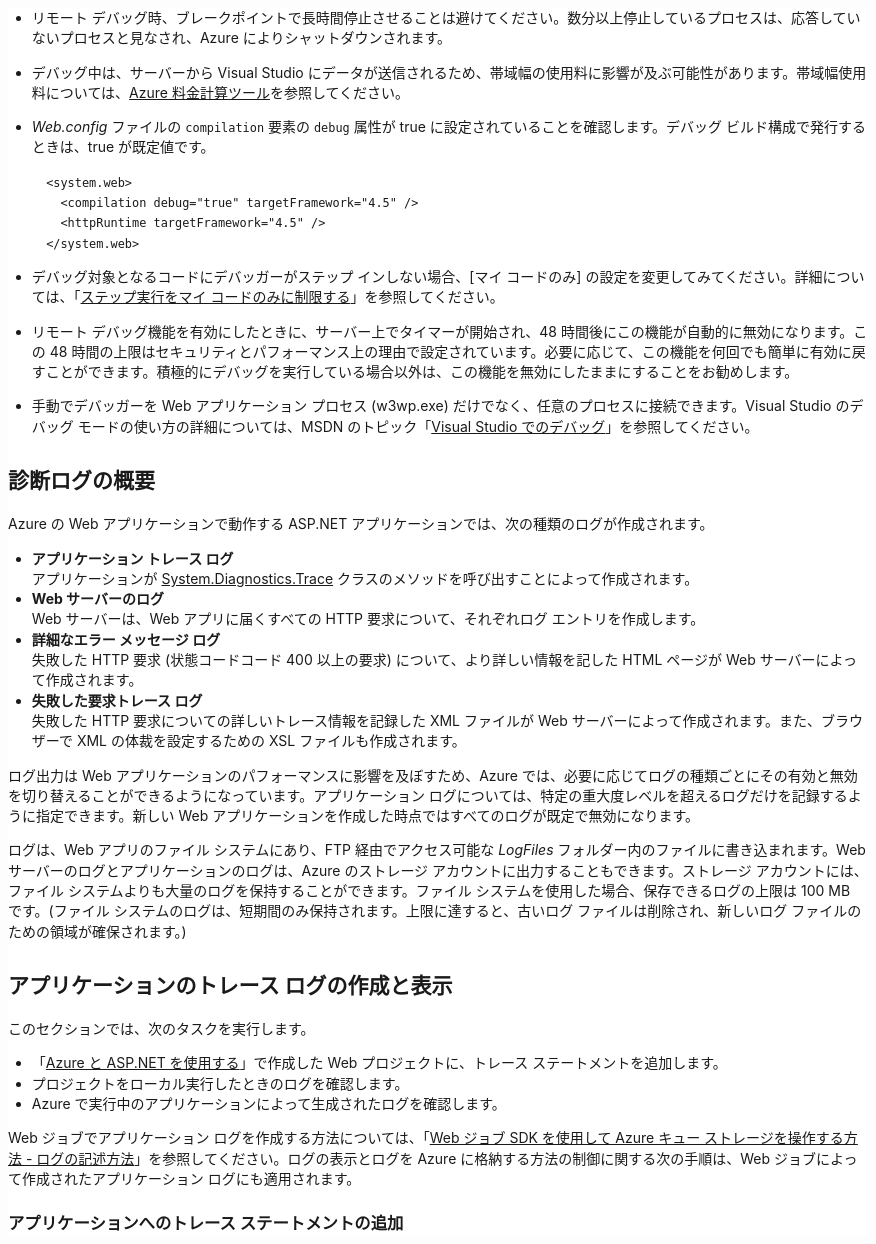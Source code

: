 * リモート デバッグ時、ブレークポイントで長時間停止させることは避けてください。数分以上停止しているプロセスは、応答していないプロセスと見なされ、Azure によりシャットダウンされます。

* デバッグ中は、サーバーから Visual Studio にデータが送信されるため、帯域幅の使用料に影響が及ぶ可能性があります。帯域幅使用料については、[Azure 料金計算ツール](/pricing/calculator/)を参照してください。

* *Web.config* ファイルの `compilation` 要素の `debug` 属性が true に設定されていることを確認します。デバッグ ビルド構成で発行するときは、true が既定値です。

        <system.web>
          <compilation debug="true" targetFramework="4.5" />
          <httpRuntime targetFramework="4.5" />
        </system.web>

* デバッグ対象となるコードにデバッガーがステップ インしない場合、[マイ コードのみ] の設定を変更してみてください。詳細については、「[ステップ実行をマイ コードのみに制限する](http://msdn.microsoft.com/library/vstudio/y740d9d3.aspx#BKMK_Restrict_stepping_to_Just_My_Code)」を参照してください。

* リモート デバッグ機能を有効にしたときに、サーバー上でタイマーが開始され、48 時間後にこの機能が自動的に無効になります。この 48 時間の上限はセキュリティとパフォーマンス上の理由で設定されています。必要に応じて、この機能を何回でも簡単に有効に戻すことができます。積極的にデバッグを実行している場合以外は、この機能を無効にしたままにすることをお勧めします。

* 手動でデバッガーを Web アプリケーション プロセス (w3wp.exe) だけでなく、任意のプロセスに接続できます。Visual Studio のデバッグ モードの使い方の詳細については、MSDN のトピック「[Visual Studio でのデバッグ](http://msdn.microsoft.com/ja-jp/library/vstudio/sc65sadd.aspx)」を参照してください。

## <a name="logsoverview"></a>診断ログの概要

Azure の Web アプリケーションで動作する ASP.NET アプリケーションでは、次の種類のログが作成されます。

* **アプリケーション トレース ログ**<br/> アプリケーションが [System.Diagnostics.Trace](http://msdn.microsoft.com/library/system.diagnostics.trace.aspx) クラスのメソッドを呼び出すことによって作成されます。
* **Web サーバーのログ**<br/> Web サーバーは、Web アプリに届くすべての HTTP 要求について、それぞれログ エントリを作成します。
* **詳細なエラー メッセージ ログ**<br/> 失敗した HTTP 要求 (状態コードコード 400 以上の要求) について、より詳しい情報を記した HTML ページが Web サーバーによって作成されます。 
* **失敗した要求トレース ログ**<br/> 失敗した HTTP 要求についての詳しいトレース情報を記録した XML ファイルが Web サーバーによって作成されます。また、ブラウザーで XML の体裁を設定するための XSL ファイルも作成されます。
  
ログ出力は Web アプリケーションのパフォーマンスに影響を及ぼすため、Azure では、必要に応じてログの種類ごとにその有効と無効を切り替えることができるようになっています。アプリケーション ログについては、特定の重大度レベルを超えるログだけを記録するように指定できます。新しい Web アプリケーションを作成した時点ではすべてのログが既定で無効になります。

ログは、Web アプリのファイル システムにあり、FTP 経由でアクセス可能な *LogFiles* フォルダー内のファイルに書き込まれます。Web サーバーのログとアプリケーションのログは、Azure のストレージ アカウントに出力することもできます。ストレージ アカウントには、ファイル システムよりも大量のログを保持することができます。ファイル システムを使用した場合、保存できるログの上限は 100 MB です。(ファイル システムのログは、短期間のみ保持されます。上限に達すると、古いログ ファイルは削除され、新しいログ ファイルのための領域が確保されます。)

## <a name="apptracelogs"></a>アプリケーションのトレース ログの作成と表示

このセクションでは、次のタスクを実行します。

* 「[Azure と ASP.NET を使用する][GetStarted]」で作成した Web プロジェクトに、トレース ステートメントを追加します。
* プロジェクトをローカル実行したときのログを確認します。
* Azure で実行中のアプリケーションによって生成されたログを確認します。 

Web ジョブでアプリケーション ログを作成する方法については、「[Web ジョブ SDK を使用して Azure キュー ストレージを操作する方法 - ログの記述方法](websites-dotnet-webjobs-sdk-storage-queues-how-to.md#logs)」を参照してください。ログの表示とログを Azure に格納する方法の制御に関する次の手順は、Web ジョブによって作成されたアプリケーション ログにも適用されます。

### アプリケーションへのトレース ステートメントの追加


[GetStarted]: web-sites-dotnet-get-started.md
[GetStartedWJ]: websites-dotnet-webjobs-sdk.md